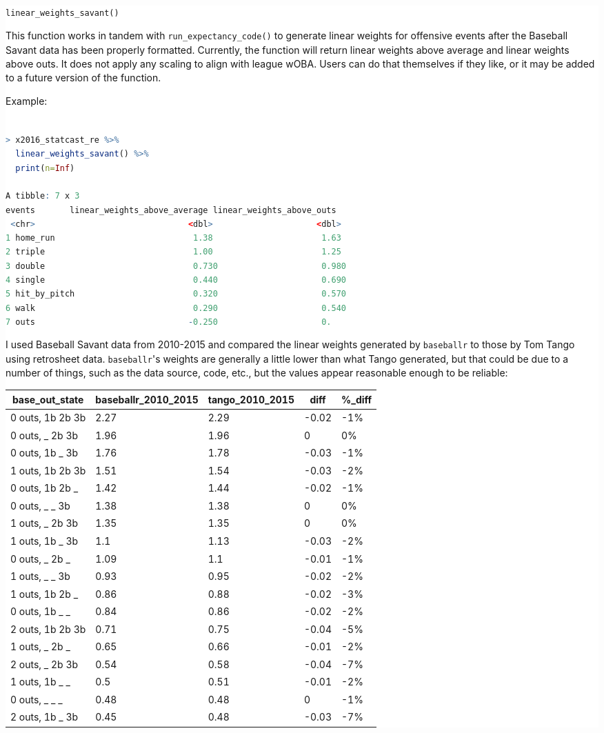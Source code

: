 `linear_weights_savant()`

This function works in tandem with `run_expectancy_code()` to generate linear weights for offensive events after the Baseball Savant data has been properly formatted. Currently, the function will return linear weights above average and linear weights above outs. It does not apply any scaling to align with league wOBA. Users can do that themselves if they like, or it may be added to a future version of the function.

Example:

```r

> x2016_statcast_re %>%
  linear_weights_savant() %>%
  print(n=Inf)

A tibble: 7 x 3
events       linear_weights_above_average linear_weights_above_outs
 <chr>                               <dbl>                     <dbl>
1 home_run                            1.38                      1.63 
2 triple                              1.00                      1.25 
3 double                              0.730                     0.980
4 single                              0.440                     0.690
5 hit_by_pitch                        0.320                     0.570
6 walk                                0.290                     0.540
7 outs                               -0.250                     0.   
```

I used Baseball Savant data from 2010-2015 and compared the linear weights generated by `baseballr` to those by Tom Tango using retrosheet data. `baseballr`'s weights are generally a little lower than what Tango generated, but that could be due to a number of things, such as the data source, code, etc., but the values appear reasonable enough to be reliable:

| base_out_state     | baseballr_2010_2015 | tango_2010_2015 | diff  | %_diff |
|--------------------|---------------------|-----------------|-------|--------|
| 0  outs,  1b 2b 3b | 2.27                | 2.29            | -0.02 | -1%    |
| 0  outs,  _ 2b 3b  | 1.96                | 1.96            | 0     | 0%     |
| 0  outs,  1b _ 3b  | 1.76                | 1.78            | -0.03 | -1%    |
| 1  outs,  1b 2b 3b | 1.51                | 1.54            | -0.03 | -2%    |
| 0  outs,  1b 2b _  | 1.42                | 1.44            | -0.02 | -1%    |
| 0  outs,  _ _ 3b   | 1.38                | 1.38            | 0     | 0%     |
| 1  outs,  _ 2b 3b  | 1.35                | 1.35            | 0     | 0%     |
| 1  outs,  1b _ 3b  | 1.1                 | 1.13            | -0.03 | -2%    |
| 0  outs,  _ 2b _   | 1.09                | 1.1             | -0.01 | -1%    |
| 1  outs,  _ _ 3b   | 0.93                | 0.95            | -0.02 | -2%    |
| 1  outs,  1b 2b _  | 0.86                | 0.88            | -0.02 | -3%    |
| 0  outs,  1b _ _   | 0.84                | 0.86            | -0.02 | -2%    |
| 2  outs,  1b 2b 3b | 0.71                | 0.75            | -0.04 | -5%    |
| 1  outs,  _ 2b _   | 0.65                | 0.66            | -0.01 | -2%    |
| 2  outs,  _ 2b 3b  | 0.54                | 0.58            | -0.04 | -7%    |
| 1  outs,  1b _ _   | 0.5                 | 0.51            | -0.01 | -2%    |
| 0  outs,  _ _ _    | 0.48                | 0.48            | 0     | -1%    |
| 2  outs,  1b _ 3b  | 0.45                | 0.48            | -0.03 | -7%    |